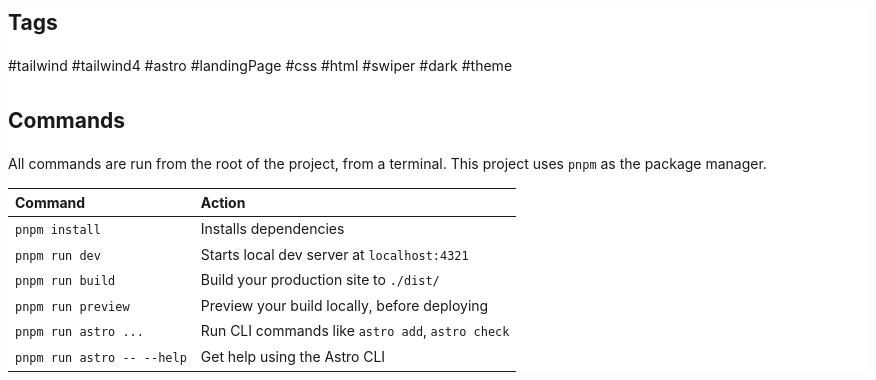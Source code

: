 ## Tags

#tailwind #tailwind4 #astro #landingPage #css #html #swiper #dark #theme

## Commands

All commands are run from the root of the project, from a terminal. This project uses `pnpm` as the package manager.

| Command                    | Action                                           |
| :------------------------- | :----------------------------------------------- |
| `pnpm install`             | Installs dependencies                            |
| `pnpm run dev`             | Starts local dev server at `localhost:4321`      |
| `pnpm run build`           | Build your production site to `./dist/`          |
| `pnpm run preview`         | Preview your build locally, before deploying     |
| `pnpm run astro ...`       | Run CLI commands like `astro add`, `astro check` |
| `pnpm run astro -- --help` | Get help using the Astro CLI                     |
